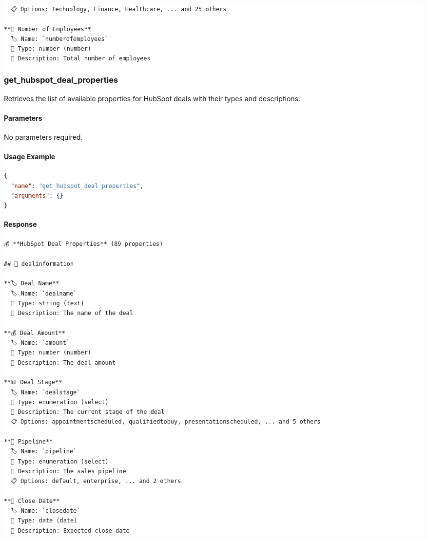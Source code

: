 ```text
  📋 Options: Technology, Finance, Healthcare, ... and 25 others

**👥 Number of Employees**
  🏷️ Name: `numberofemployees`
  🔧 Type: number (number)
  📝 Description: Total number of employees
```

### get_hubspot_deal_properties

Retrieves the list of available properties for HubSpot deals with their types and descriptions.

#### Parameters

No parameters required.

#### Usage Example

```json
{
  "name": "get_hubspot_deal_properties",
  "arguments": {}
}
```

#### Response

```text
💰 **HubSpot Deal Properties** (89 properties)

## 📁 dealinformation

**🏷️ Deal Name**
  🏷️ Name: `dealname`
  🔧 Type: string (text)
  📝 Description: The name of the deal

**💰 Deal Amount**
  🏷️ Name: `amount`
  🔧 Type: number (number)
  📝 Description: The deal amount

**📊 Deal Stage**
  🏷️ Name: `dealstage`
  🔧 Type: enumeration (select)
  📝 Description: The current stage of the deal
  📋 Options: appointmentscheduled, qualifiedtobuy, presentationscheduled, ... and 5 others

**🔄 Pipeline**
  🏷️ Name: `pipeline`
  🔧 Type: enumeration (select)
  📝 Description: The sales pipeline
  📋 Options: default, enterprise, ... and 2 others

**📅 Close Date**
  🏷️ Name: `closedate`
  🔧 Type: date (date)
  📝 Description: Expected close date
```
